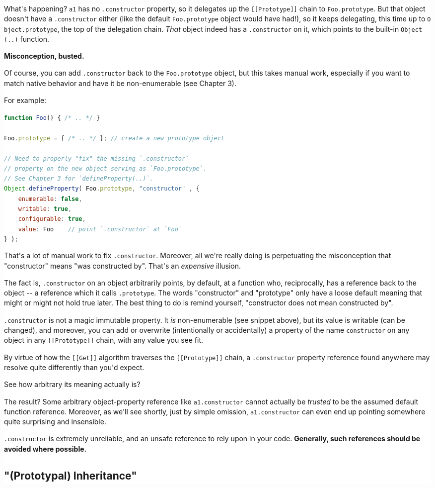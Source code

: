 What's happening? `a1` has no `.constructor` property, so it delegates up the `[[Prototype]]` chain to `Foo.prototype`. But that object doesn't have a `.constructor` either (like the default `Foo.prototype` object would have had!), so it keeps delegating, this time up to `Object.prototype`, the top of the delegation chain. *That* object indeed has a `.constructor` on it, which points to the built-in `Object(..)` function.

**Misconception, busted.**

Of course, you can add `.constructor` back to the `Foo.prototype` object, but this takes manual work, especially if you want to match native behavior and have it be non-enumerable (see Chapter 3).

For example:

```js
function Foo() { /* .. */ }

Foo.prototype = { /* .. */ }; // create a new prototype object

// Need to properly "fix" the missing `.constructor`
// property on the new object serving as `Foo.prototype`.
// See Chapter 3 for `defineProperty(..)`.
Object.defineProperty( Foo.prototype, "constructor" , {
	enumerable: false,
	writable: true,
	configurable: true,
	value: Foo    // point `.constructor` at `Foo`
} );
```

That's a lot of manual work to fix `.constructor`. Moreover, all we're really doing is perpetuating the misconception that "constructor" means "was constructed by". That's an *expensive* illusion.

The fact is, `.constructor` on an object arbitrarily points, by default, at a function who, reciprocally, has a reference back to the object -- a reference which it calls `.prototype`. The words "constructor" and "prototype" only have a loose default meaning that might or might not hold true later. The best thing to do is remind yourself, "constructor does not mean constructed by".

`.constructor` is not a magic immutable property. It *is* non-enumerable (see snippet above), but its value is writable (can be changed), and moreover, you can add or overwrite (intentionally or accidentally) a property of the name `constructor` on any object in any `[[Prototype]]` chain, with any value you see fit.

By virtue of how the `[[Get]]` algorithm traverses the `[[Prototype]]` chain, a `.constructor` property reference found anywhere may resolve quite differently than you'd expect.

See how arbitrary its meaning actually is?

The result? Some arbitrary object-property reference like `a1.constructor` cannot actually be *trusted* to be the assumed default function reference. Moreover, as we'll see shortly, just by simple omission, `a1.constructor` can even end up pointing somewhere quite surprising and insensible.

`.constructor` is extremely unreliable, and an unsafe reference to rely upon in your code. **Generally, such references should be avoided where possible.**

## "(Prototypal) Inheritance"
